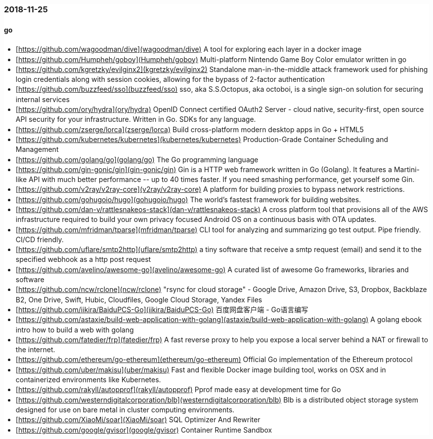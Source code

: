 ### 2018-11-25

#### go
* [https://github.com/wagoodman/dive](wagoodman/dive) A tool for exploring each layer in a docker image
* [https://github.com/Humpheh/goboy](Humpheh/goboy) Multi-platform Nintendo Game Boy Color emulator written in go
* [https://github.com/kgretzky/evilginx2](kgretzky/evilginx2) Standalone man-in-the-middle attack framework used for phishing login credentials along with session cookies, allowing for the bypass of 2-factor authentication
* [https://github.com/buzzfeed/sso](buzzfeed/sso) sso, aka S.S.Octopus, aka octoboi, is a single sign-on solution for securing internal services
* [https://github.com/ory/hydra](ory/hydra) OpenID Connect certified OAuth2 Server - cloud native, security-first, open source API security for your infrastructure. Written in Go. SDKs for any language.
* [https://github.com/zserge/lorca](zserge/lorca) Build cross-platform modern desktop apps in Go + HTML5
* [https://github.com/kubernetes/kubernetes](kubernetes/kubernetes) Production-Grade Container Scheduling and Management
* [https://github.com/golang/go](golang/go) The Go programming language
* [https://github.com/gin-gonic/gin](gin-gonic/gin) Gin is a HTTP web framework written in Go (Golang). It features a Martini-like API with much better performance -- up to 40 times faster. If you need smashing performance, get yourself some Gin.
* [https://github.com/v2ray/v2ray-core](v2ray/v2ray-core) A platform for building proxies to bypass network restrictions.
* [https://github.com/gohugoio/hugo](gohugoio/hugo) The world’s fastest framework for building websites.
* [https://github.com/dan-v/rattlesnakeos-stack](dan-v/rattlesnakeos-stack) A cross platform tool that provisions all of the AWS infrastructure required to build your own privacy focused Android OS on a continuous basis with OTA updates.
* [https://github.com/mfridman/tparse](mfridman/tparse) CLI tool for analyzing and summarizing go test output. Pipe friendly. CI/CD friendly.
* [https://github.com/uflare/smtp2http](uflare/smtp2http) a tiny software that receive a smtp request (email) and send it to the specified webhook as a http post request
* [https://github.com/avelino/awesome-go](avelino/awesome-go) A curated list of awesome Go frameworks, libraries and software
* [https://github.com/ncw/rclone](ncw/rclone) "rsync for cloud storage" - Google Drive, Amazon Drive, S3, Dropbox, Backblaze B2, One Drive, Swift, Hubic, Cloudfiles, Google Cloud Storage, Yandex Files
* [https://github.com/iikira/BaiduPCS-Go](iikira/BaiduPCS-Go) 百度网盘客户端 - Go语言编写
* [https://github.com/astaxie/build-web-application-with-golang](astaxie/build-web-application-with-golang) A golang ebook intro how to build a web with golang
* [https://github.com/fatedier/frp](fatedier/frp) A fast reverse proxy to help you expose a local server behind a NAT or firewall to the internet.
* [https://github.com/ethereum/go-ethereum](ethereum/go-ethereum) Official Go implementation of the Ethereum protocol
* [https://github.com/uber/makisu](uber/makisu) Fast and flexible Docker image building tool, works on OSX and in containerized environments like Kubernetes.
* [https://github.com/rakyll/autopprof](rakyll/autopprof) Pprof made easy at development time for Go
* [https://github.com/westerndigitalcorporation/blb](westerndigitalcorporation/blb) Blb is a distributed object storage system designed for use on bare metal in cluster computing environments.
* [https://github.com/XiaoMi/soar](XiaoMi/soar) SQL Optimizer And Rewriter
* [https://github.com/google/gvisor](google/gvisor) Container Runtime Sandbox
